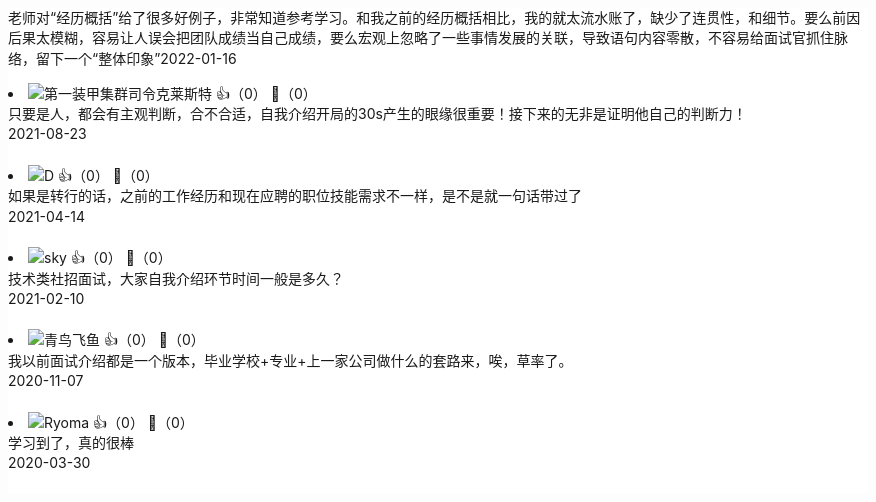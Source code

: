 老师对“经历概括”给了很多好例子，非常知道参考学习。和我之前的经历概括相比，我的就太流水账了，缺少了连贯性，和细节。要么前因后果太模糊，容易让人误会把团队成绩当自己成绩，要么宏观上忽略了一些事情发展的关联，导致语句内容零散，不容易给面试官抓住脉络，留下一个“整体印象”</div>2022-01-16</li><br/><li><img src="https://static001.geekbang.org/account/avatar/00/13/50/2b/2344cdaa.jpg" width="30px"><span>第一装甲集群司令克莱斯特</span> 👍（0） 💬（0）<div>只要是人，都会有主观判断，合不合适，自我介绍开局的30s产生的眼缘很重要！接下来的无非是证明他自己的判断力！</div>2021-08-23</li><br/><li><img src="https://static001.geekbang.org/account/avatar/00/14/8f/61/8c28ae2b.jpg" width="30px"><span>D</span> 👍（0） 💬（0）<div>如果是转行的话，之前的工作经历和现在应聘的职位技能需求不一样，是不是就一句话带过了</div>2021-04-14</li><br/><li><img src="https://static001.geekbang.org/account/avatar/00/12/6b/10/22f93764.jpg" width="30px"><span>sky</span> 👍（0） 💬（0）<div>技术类社招面试，大家自我介绍环节时间一般是多久？</div>2021-02-10</li><br/><li><img src="https://static001.geekbang.org/account/avatar/00/1b/96/47/93838ff7.jpg" width="30px"><span>青鸟飞鱼</span> 👍（0） 💬（0）<div>我以前面试介绍都是一个版本，毕业学校+专业+上一家公司做什么的套路来，唉，草率了。</div>2020-11-07</li><br/><li><img src="https://static001.geekbang.org/account/avatar/00/11/40/5e/b8fada94.jpg" width="30px"><span>Ryoma</span> 👍（0） 💬（0）<div>学习到了，真的很棒</div>2020-03-30</li><br/>
</ul>